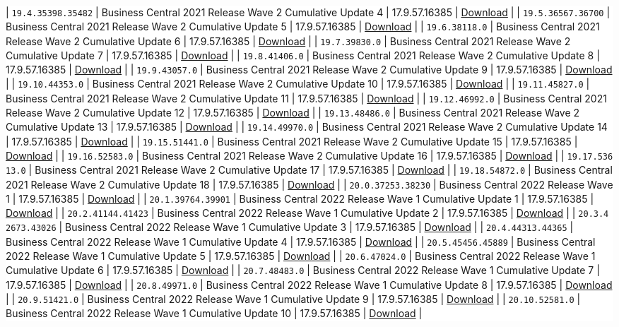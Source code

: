 | `19.4.35398.35482` | Business Central 2021 Release Wave 2 Cumulative Update 4 | 17.9.57.16385 | [Download](https://365businessapi.com/api/SoftwareDownload?AppId=0f94d4ef-5c3a-4002-93f2-2a2be05219c0&version=19.4.35398.35482) |
| `19.5.36567.36700` | Business Central 2021 Release Wave 2 Cumulative Update 5 | 17.9.57.16385 | [Download](https://365businessapi.com/api/SoftwareDownload?AppId=0f94d4ef-5c3a-4002-93f2-2a2be05219c0&version=19.5.36567.36700) |
| `19.6.38118.0` | Business Central 2021 Release Wave 2 Cumulative Update 6 | 17.9.57.16385 | [Download](https://365businessapi.com/api/SoftwareDownload?AppId=0f94d4ef-5c3a-4002-93f2-2a2be05219c0&version=19.6.38118.0) |
| `19.7.39830.0` | Business Central 2021 Release Wave 2 Cumulative Update 7 | 17.9.57.16385 | [Download](https://365businessapi.com/api/SoftwareDownload?AppId=0f94d4ef-5c3a-4002-93f2-2a2be05219c0&version=19.7.39830.0) |
| `19.8.41406.0` | Business Central 2021 Release Wave 2 Cumulative Update 8 | 17.9.57.16385 | [Download](https://365businessapi.com/api/SoftwareDownload?AppId=0f94d4ef-5c3a-4002-93f2-2a2be05219c0&version=19.8.41406.0) |
| `19.9.43057.0` | Business Central 2021 Release Wave 2 Cumulative Update 9 | 17.9.57.16385 | [Download](https://365businessapi.com/api/SoftwareDownload?AppId=0f94d4ef-5c3a-4002-93f2-2a2be05219c0&version=19.9.43057.0) |
| `19.10.44353.0` | Business Central 2021 Release Wave 2 Cumulative Update 10 | 17.9.57.16385 | [Download](https://365businessapi.com/api/SoftwareDownload?AppId=0f94d4ef-5c3a-4002-93f2-2a2be05219c0&version=19.10.44353.0) |
| `19.11.45827.0` | Business Central 2021 Release Wave 2 Cumulative Update 11 | 17.9.57.16385 | [Download](https://365businessapi.com/api/SoftwareDownload?AppId=0f94d4ef-5c3a-4002-93f2-2a2be05219c0&version=19.11.45827.0) |
| `19.12.46992.0` | Business Central 2021 Release Wave 2 Cumulative Update 12 | 17.9.57.16385 | [Download](https://365businessapi.com/api/SoftwareDownload?AppId=0f94d4ef-5c3a-4002-93f2-2a2be05219c0&version=19.12.46992.0) |
| `19.13.48486.0` | Business Central 2021 Release Wave 2 Cumulative Update 13 | 17.9.57.16385 | [Download](https://365businessapi.com/api/SoftwareDownload?AppId=0f94d4ef-5c3a-4002-93f2-2a2be05219c0&version=19.13.48486.0) |
| `19.14.49970.0` | Business Central 2021 Release Wave 2 Cumulative Update 14 | 17.9.57.16385 | [Download](https://365businessapi.com/api/SoftwareDownload?AppId=0f94d4ef-5c3a-4002-93f2-2a2be05219c0&version=19.14.49970.0) |
| `19.15.51441.0` | Business Central 2021 Release Wave 2 Cumulative Update 15 | 17.9.57.16385 | [Download](https://365businessapi.com/api/SoftwareDownload?AppId=0f94d4ef-5c3a-4002-93f2-2a2be05219c0&version=19.15.51441.0) |
| `19.16.52583.0` | Business Central 2021 Release Wave 2 Cumulative Update 16 | 17.9.57.16385 | [Download](https://365businessapi.com/api/SoftwareDownload?AppId=0f94d4ef-5c3a-4002-93f2-2a2be05219c0&version=19.16.52583.0) |
| `19.17.53613.0` | Business Central 2021 Release Wave 2 Cumulative Update 17 | 17.9.57.16385 | [Download](https://365businessapi.com/api/SoftwareDownload?AppId=0f94d4ef-5c3a-4002-93f2-2a2be05219c0&version=19.17.53613.0) |
| `19.18.54872.0` | Business Central 2021 Release Wave 2 Cumulative Update 18 | 17.9.57.16385 | [Download](https://365businessapi.com/api/SoftwareDownload?AppId=0f94d4ef-5c3a-4002-93f2-2a2be05219c0&version=19.18.54872.0) |
| `20.0.37253.38230` | Business Central 2022 Release Wave 1  | 17.9.57.16385 | [Download](https://365businessapi.com/api/SoftwareDownload?AppId=0f94d4ef-5c3a-4002-93f2-2a2be05219c0&version=20.0.37253.38230) |
| `20.1.39764.39901` | Business Central 2022 Release Wave 1 Cumulative Update 1 | 17.9.57.16385 | [Download](https://365businessapi.com/api/SoftwareDownload?AppId=0f94d4ef-5c3a-4002-93f2-2a2be05219c0&version=20.1.39764.39901) |
| `20.2.41144.41423` | Business Central 2022 Release Wave 1 Cumulative Update 2 | 17.9.57.16385 | [Download](https://365businessapi.com/api/SoftwareDownload?AppId=0f94d4ef-5c3a-4002-93f2-2a2be05219c0&version=20.2.41144.41423) |
| `20.3.42673.43026` | Business Central 2022 Release Wave 1 Cumulative Update 3 | 17.9.57.16385 | [Download](https://365businessapi.com/api/SoftwareDownload?AppId=0f94d4ef-5c3a-4002-93f2-2a2be05219c0&version=20.3.42673.43026) |
| `20.4.44313.44365` | Business Central 2022 Release Wave 1 Cumulative Update 4 | 17.9.57.16385 | [Download](https://365businessapi.com/api/SoftwareDownload?AppId=0f94d4ef-5c3a-4002-93f2-2a2be05219c0&version=20.4.44313.44365) |
| `20.5.45456.45889` | Business Central 2022 Release Wave 1 Cumulative Update 5 | 17.9.57.16385 | [Download](https://365businessapi.com/api/SoftwareDownload?AppId=0f94d4ef-5c3a-4002-93f2-2a2be05219c0&version=20.5.45456.45889) |
| `20.6.47024.0` | Business Central 2022 Release Wave 1 Cumulative Update 6 | 17.9.57.16385 | [Download](https://365businessapi.com/api/SoftwareDownload?AppId=0f94d4ef-5c3a-4002-93f2-2a2be05219c0&version=20.6.47024.0) |
| `20.7.48483.0` | Business Central 2022 Release Wave 1 Cumulative Update 7 | 17.9.57.16385 | [Download](https://365businessapi.com/api/SoftwareDownload?AppId=0f94d4ef-5c3a-4002-93f2-2a2be05219c0&version=20.7.48483.0) |
| `20.8.49971.0` | Business Central 2022 Release Wave 1 Cumulative Update 8 | 17.9.57.16385 | [Download](https://365businessapi.com/api/SoftwareDownload?AppId=0f94d4ef-5c3a-4002-93f2-2a2be05219c0&version=20.8.49971.0) |
| `20.9.51421.0` | Business Central 2022 Release Wave 1 Cumulative Update 9 | 17.9.57.16385 | [Download](https://365businessapi.com/api/SoftwareDownload?AppId=0f94d4ef-5c3a-4002-93f2-2a2be05219c0&version=20.9.51421.0) |
| `20.10.52581.0` | Business Central 2022 Release Wave 1 Cumulative Update 10 | 17.9.57.16385 | [Download](https://365businessapi.com/api/SoftwareDownload?AppId=0f94d4ef-5c3a-4002-93f2-2a2be05219c0&version=20.10.52581.0) |